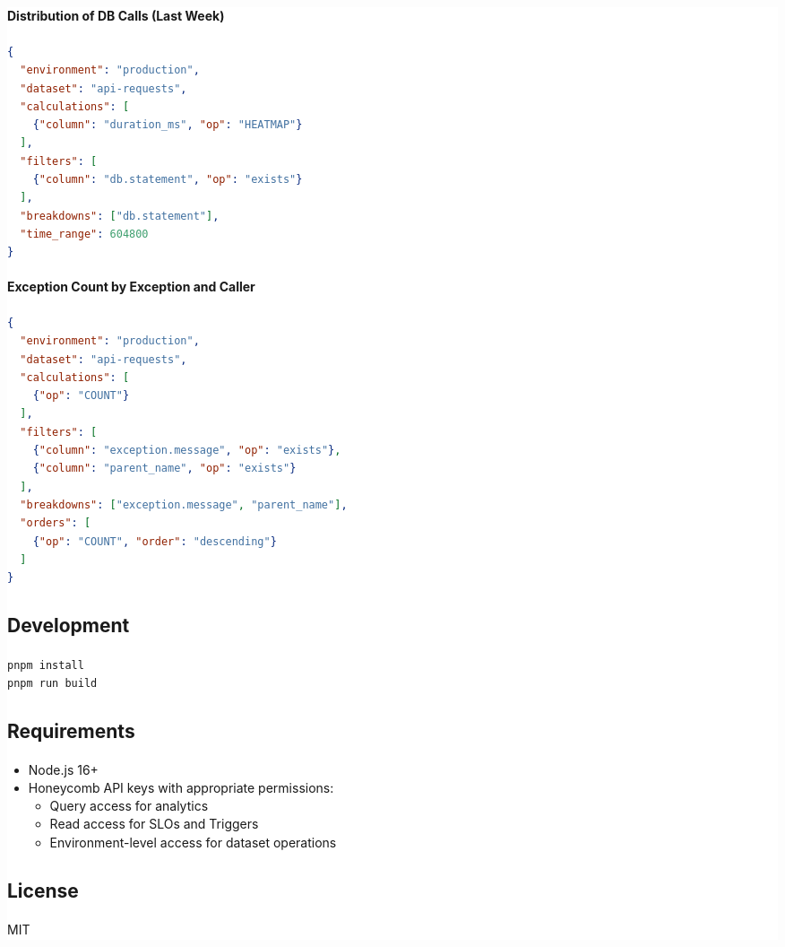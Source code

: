#### Distribution of DB Calls (Last Week)
```json
{
  "environment": "production",
  "dataset": "api-requests",
  "calculations": [
    {"column": "duration_ms", "op": "HEATMAP"}
  ],
  "filters": [
    {"column": "db.statement", "op": "exists"}
  ],
  "breakdowns": ["db.statement"],
  "time_range": 604800
}
```

#### Exception Count by Exception and Caller
```json
{
  "environment": "production",
  "dataset": "api-requests",
  "calculations": [
    {"op": "COUNT"}
  ],
  "filters": [
    {"column": "exception.message", "op": "exists"},
    {"column": "parent_name", "op": "exists"}
  ],
  "breakdowns": ["exception.message", "parent_name"],
  "orders": [
    {"op": "COUNT", "order": "descending"}
  ]
}
```

## Development

```bash
pnpm install
pnpm run build
```

## Requirements

- Node.js 16+
- Honeycomb API keys with appropriate permissions:
  - Query access for analytics
  - Read access for SLOs and Triggers
  - Environment-level access for dataset operations

## License

MIT
